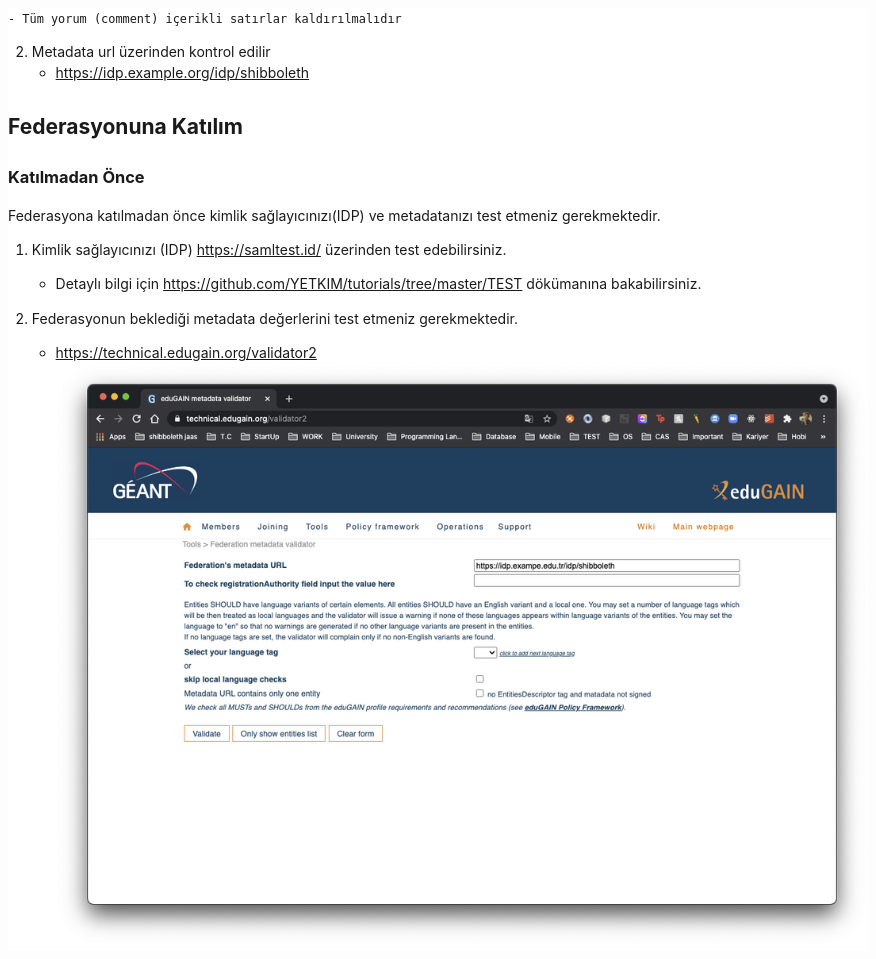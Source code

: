 	- Tüm yorum (comment) içerikli satırlar kaldırılmalıdır


2. Metadata url üzerinden kontrol edilir
	- https://idp.example.org/idp/shibboleth



## Federasyonuna Katılım

### Katılmadan Önce
Federasyona katılmadan önce kimlik sağlayıcınızı(IDP) ve metadatanızı test etmeniz gerekmektedir. 

1. Kimlik sağlayıcınızı (IDP) https://samltest.id/ üzerinden test edebilirsiniz. 

    - Detaylı bilgi için https://github.com/YETKIM/tutorials/tree/master/TEST dökümanına bakabilirsiniz. 
    
2. Federasyonun beklediği metadata değerlerini test etmeniz gerekmektedir. 

    - https://technical.edugain.org/validator2 
    ![Technical Edugain 1](./img/technical.edugain.org-step-1.png)
    